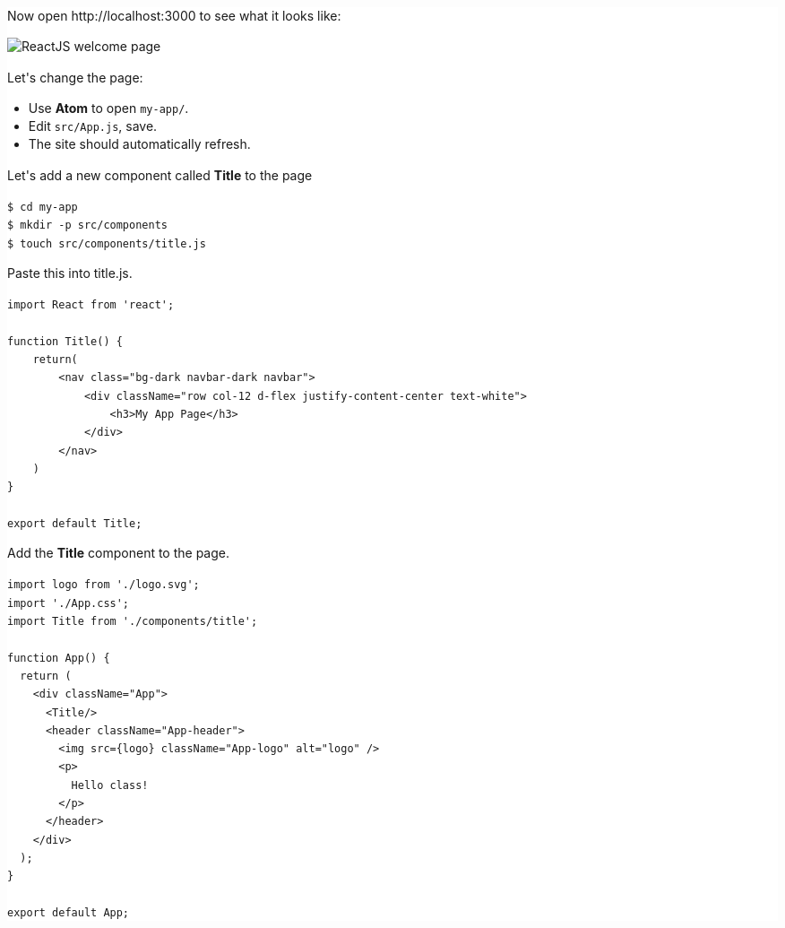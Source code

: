 Now open http://localhost:3000 to see what it looks like:

![ReactJS welcome page](https://paper-attachments.dropbox.com/s_C282017B76413307FCCBDDD7202E167D00421CECBAFC87B8C619F533D86E5E23_1557331637345_Screen+Shot+2019-05-08+at+5.07.06+PM.png)

Let's change the page:
* Use __Atom__ to open `my-app/`.
* Edit `src/App.js`, save.
* The site should automatically refresh.

Let's add a new component called __Title__ to the page

```
$ cd my-app
$ mkdir -p src/components
$ touch src/components/title.js
```

Paste this into title.js.

```
import React from 'react';

function Title() {
    return(
        <nav class="bg-dark navbar-dark navbar">
            <div className="row col-12 d-flex justify-content-center text-white">
                <h3>My App Page</h3>
            </div>
        </nav>
    )
}

export default Title;
```

Add the __Title__ component to the page.

```
import logo from './logo.svg';
import './App.css';
import Title from './components/title';

function App() {
  return (
    <div className="App">
      <Title/>
      <header className="App-header">
        <img src={logo} className="App-logo" alt="logo" />
        <p>
          Hello class!
        </p>
      </header>
    </div>
  );
}

export default App;
```
